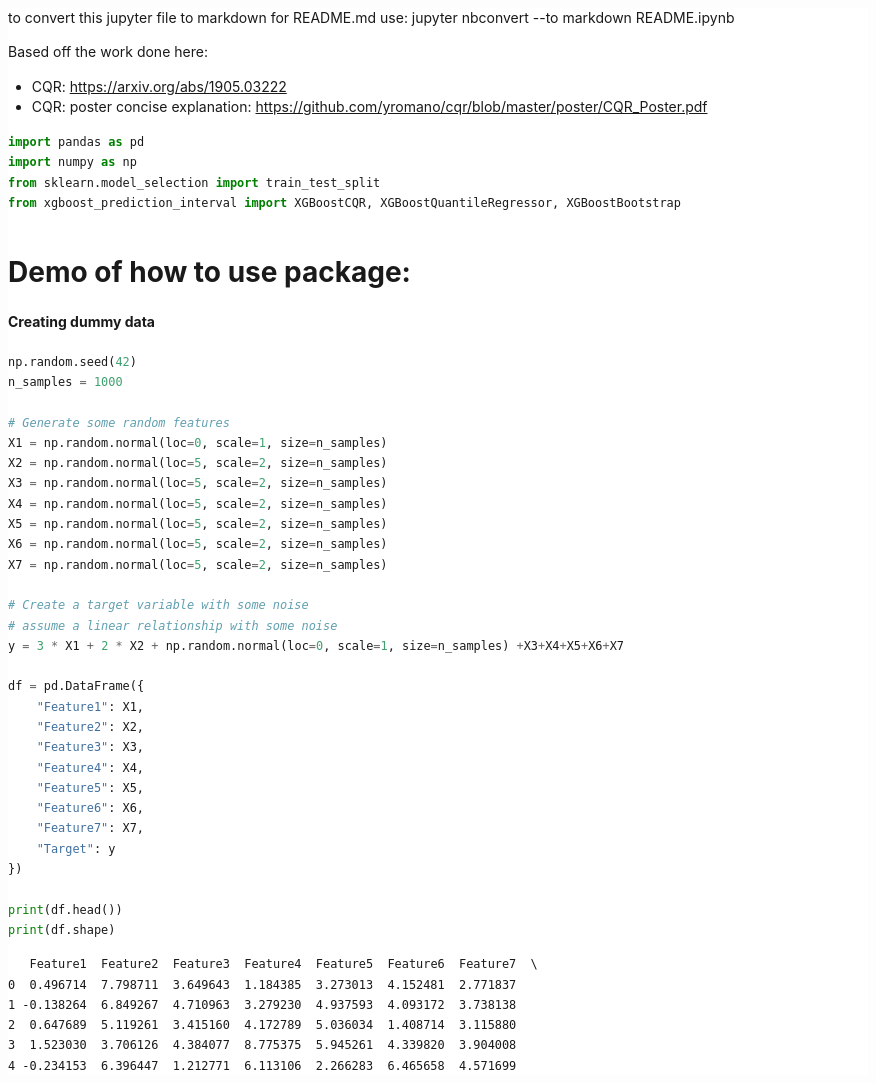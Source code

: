 to convert this jupyter file to markdown for README.md use: jupyter nbconvert --to markdown README.ipynb

Based off the work done here:
- CQR: https://arxiv.org/abs/1905.03222
- CQR: poster concise explanation: https://github.com/yromano/cqr/blob/master/poster/CQR_Poster.pdf


```python
import pandas as pd
import numpy as np
from sklearn.model_selection import train_test_split
from xgboost_prediction_interval import XGBoostCQR, XGBoostQuantileRegressor, XGBoostBootstrap
```

# Demo of how to use package:

#### Creating dummy data


```python
np.random.seed(42)
n_samples = 1000

# Generate some random features
X1 = np.random.normal(loc=0, scale=1, size=n_samples)
X2 = np.random.normal(loc=5, scale=2, size=n_samples)
X3 = np.random.normal(loc=5, scale=2, size=n_samples)
X4 = np.random.normal(loc=5, scale=2, size=n_samples)
X5 = np.random.normal(loc=5, scale=2, size=n_samples)
X6 = np.random.normal(loc=5, scale=2, size=n_samples)
X7 = np.random.normal(loc=5, scale=2, size=n_samples)

# Create a target variable with some noise
# assume a linear relationship with some noise
y = 3 * X1 + 2 * X2 + np.random.normal(loc=0, scale=1, size=n_samples) +X3+X4+X5+X6+X7

df = pd.DataFrame({
    "Feature1": X1,
    "Feature2": X2,
    "Feature3": X3,
    "Feature4": X4,
    "Feature5": X5,
    "Feature6": X6,
    "Feature7": X7,
    "Target": y
})

print(df.head())
print(df.shape)
```

       Feature1  Feature2  Feature3  Feature4  Feature5  Feature6  Feature7  \
    0  0.496714  7.798711  3.649643  1.184385  3.273013  4.152481  2.771837   
    1 -0.138264  6.849267  4.710963  3.279230  4.937593  4.093172  3.738138   
    2  0.647689  5.119261  3.415160  4.172789  5.036034  1.408714  3.115880   
    3  1.523030  3.706126  4.384077  8.775375  5.945261  4.339820  3.904008   
    4 -0.234153  6.396447  1.212771  6.113106  2.266283  6.465658  4.571699   
    